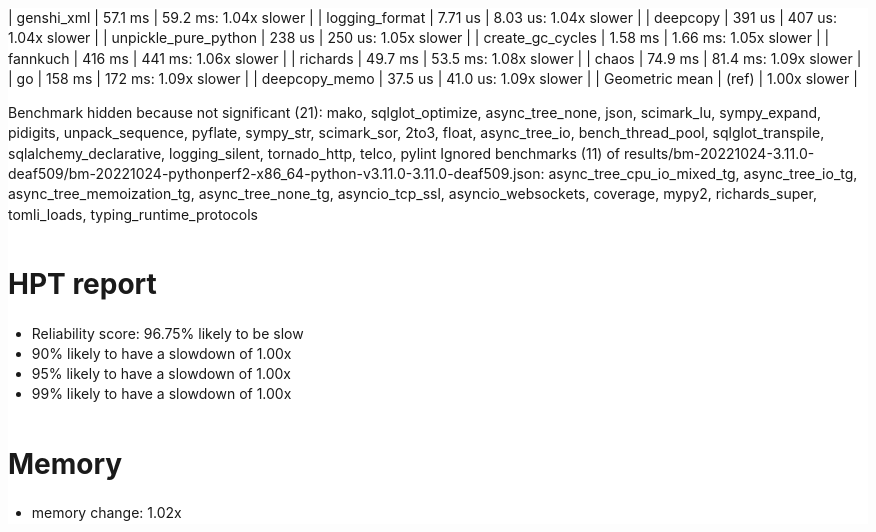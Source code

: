 | genshi_xml              | 57.1 ms                                                      | 59.2 ms: 1.04x slower                                                        |
| logging_format          | 7.71 us                                                      | 8.03 us: 1.04x slower                                                        |
| deepcopy                | 391 us                                                       | 407 us: 1.04x slower                                                         |
| unpickle_pure_python    | 238 us                                                       | 250 us: 1.05x slower                                                         |
| create_gc_cycles        | 1.58 ms                                                      | 1.66 ms: 1.05x slower                                                        |
| fannkuch                | 416 ms                                                       | 441 ms: 1.06x slower                                                         |
| richards                | 49.7 ms                                                      | 53.5 ms: 1.08x slower                                                        |
| chaos                   | 74.9 ms                                                      | 81.4 ms: 1.09x slower                                                        |
| go                      | 158 ms                                                       | 172 ms: 1.09x slower                                                         |
| deepcopy_memo           | 37.5 us                                                      | 41.0 us: 1.09x slower                                                        |
| Geometric mean          | (ref)                                                        | 1.00x slower                                                                 |

Benchmark hidden because not significant (21): mako, sqlglot_optimize, async_tree_none, json, scimark_lu, sympy_expand, pidigits, unpack_sequence, pyflate, sympy_str, scimark_sor, 2to3, float, async_tree_io, bench_thread_pool, sqlglot_transpile, sqlalchemy_declarative, logging_silent, tornado_http, telco, pylint
Ignored benchmarks (11) of results/bm-20221024-3.11.0-deaf509/bm-20221024-pythonperf2-x86_64-python-v3.11.0-3.11.0-deaf509.json: async_tree_cpu_io_mixed_tg, async_tree_io_tg, async_tree_memoization_tg, async_tree_none_tg, asyncio_tcp_ssl, asyncio_websockets, coverage, mypy2, richards_super, tomli_loads, typing_runtime_protocols


# HPT report

- Reliability score: 96.75% likely to be slow
- 90% likely to have a slowdown of 1.00x
- 95% likely to have a slowdown of 1.00x
- 99% likely to have a slowdown of 1.00x


# Memory

- memory change: 1.02x